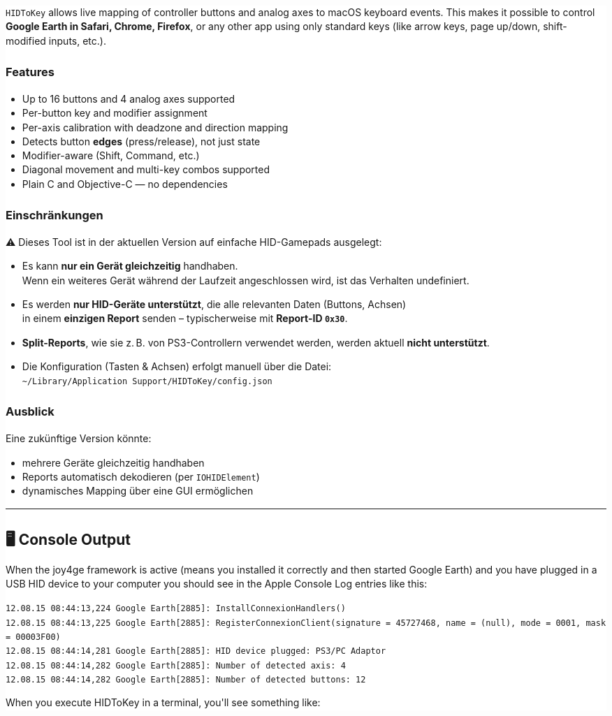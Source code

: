 `HIDToKey` allows live mapping of controller buttons and analog axes to macOS keyboard events. This makes it possible to control **Google Earth in Safari, Chrome, Firefox**, or any other app using only standard keys (like arrow keys, page up/down, shift-modified inputs, etc.).

### Features

- Up to 16 buttons and 4 analog axes supported
- Per-button key and modifier assignment
- Per-axis calibration with deadzone and direction mapping
- Detects button **edges** (press/release), not just state
- Modifier-aware (Shift, Command, etc.)
- Diagonal movement and multi-key combos supported
- Plain C and Objective-C — no dependencies

### Einschränkungen

⚠️ Dieses Tool ist in der aktuellen Version auf einfache HID-Gamepads ausgelegt:

- Es kann **nur ein Gerät gleichzeitig** handhaben.  
  Wenn ein weiteres Gerät während der Laufzeit angeschlossen wird, ist das Verhalten undefiniert.

- Es werden **nur HID-Geräte unterstützt**, die alle relevanten Daten (Buttons, Achsen)  
  in einem **einzigen Report** senden – typischerweise mit **Report-ID `0x30`**.

- **Split-Reports**, wie sie z. B. von PS3-Controllern verwendet werden, werden aktuell **nicht unterstützt**.

- Die Konfiguration (Tasten & Achsen) erfolgt manuell über die Datei:  
  `~/Library/Application Support/HIDToKey/config.json`

### Ausblick

Eine zukünftige Version könnte:
- mehrere Geräte gleichzeitig handhaben
- Reports automatisch dekodieren (per `IOHIDElement`)
- dynamisches Mapping über eine GUI ermöglichen

---

## 🖥️ Console Output

When the joy4ge framework is active (means you installed it correctly and then started Google Earth) and you have plugged in a USB HID device to your computer you should see in the Apple Console Log entries like this:
```
12.08.15 08:44:13,224 Google Earth[2885]: InstallConnexionHandlers()
12.08.15 08:44:13,225 Google Earth[2885]: RegisterConnexionClient(signature = 45727468, name = (null), mode = 0001, mask = 00003F00)
12.08.15 08:44:14,281 Google Earth[2885]: HID device plugged: PS3/PC Adaptor
12.08.15 08:44:14,282 Google Earth[2885]: Number of detected axis: 4
12.08.15 08:44:14,282 Google Earth[2885]: Number of detected buttons: 12
```

When you execute HIDToKey in a terminal, you'll see something like:
